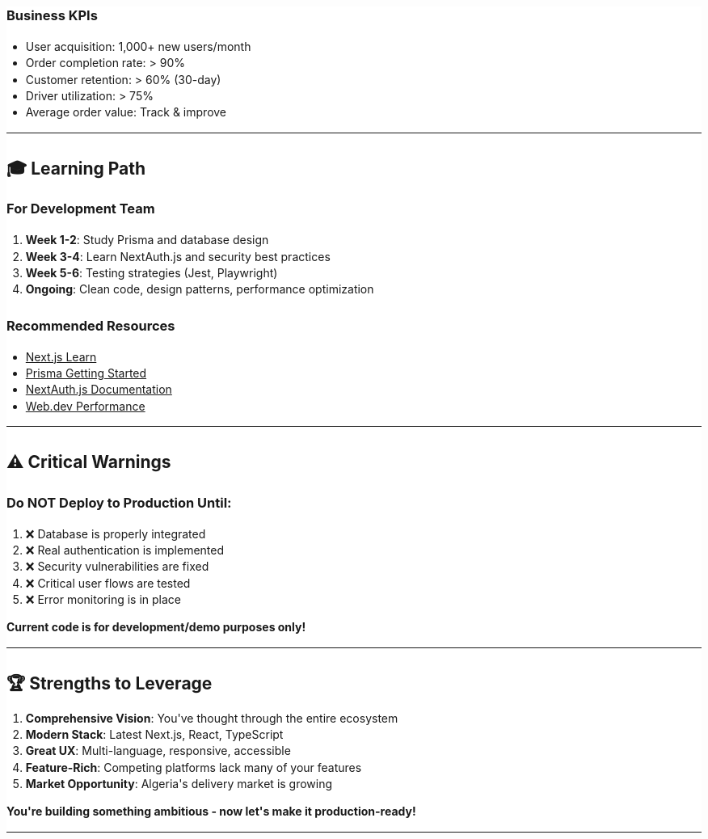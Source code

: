 ### Business KPIs
- User acquisition: 1,000+ new users/month
- Order completion rate: > 90%
- Customer retention: > 60% (30-day)
- Driver utilization: > 75%
- Average order value: Track & improve

---

## 🎓 Learning Path

### For Development Team
1. **Week 1-2**: Study Prisma and database design
2. **Week 3-4**: Learn NextAuth.js and security best practices
3. **Week 5-6**: Testing strategies (Jest, Playwright)
4. **Ongoing**: Clean code, design patterns, performance optimization

### Recommended Resources
- [Next.js Learn](https://nextjs.org/learn)
- [Prisma Getting Started](https://www.prisma.io/docs/getting-started)
- [NextAuth.js Documentation](https://next-auth.js.org)
- [Web.dev Performance](https://web.dev/learn-web-vitals/)

---

## ⚠️ Critical Warnings

### Do NOT Deploy to Production Until:
1. ❌ Database is properly integrated
2. ❌ Real authentication is implemented
3. ❌ Security vulnerabilities are fixed
4. ❌ Critical user flows are tested
5. ❌ Error monitoring is in place

**Current code is for development/demo purposes only!**

---

## 🏆 Strengths to Leverage

1. **Comprehensive Vision**: You've thought through the entire ecosystem
2. **Modern Stack**: Latest Next.js, React, TypeScript
3. **Great UX**: Multi-language, responsive, accessible
4. **Feature-Rich**: Competing platforms lack many of your features
5. **Market Opportunity**: Algeria's delivery market is growing

**You're building something ambitious - now let's make it production-ready!**

---
